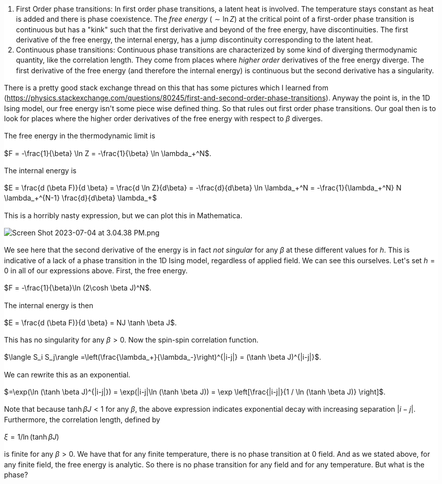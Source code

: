 1) First Order phase transitions: In first order phase transitions, a latent heat is involved. The temperature stays constant as heat is added and there is phase coexistence. The *free energy* ($\sim \ln Z$) at the critical point of a first-order phase transition is continuous but has a "kink" such that the first derivative and beyond of the free energy,  have discontinuities. The first derivative of the free energy, the internal energy, has a jump discontinuity corresponding to the latent heat.
2) Continuous phase transitions: Continuous phase transitions are characterized by some kind of diverging thermodynamic quantity, like the correlation length. They come from places where *higher order* derivatives of the free energy diverge. The first derivative of the free energy (and therefore the internal energy) is continuous but the second derivative has a singularity. 

There is a pretty good stack exchange thread on this that has some pictures which I learned from (https://physics.stackexchange.com/questions/80245/first-and-second-order-phase-transitions). Anyway the point is, in the 1D Ising model, our free energy isn't some piece wise defined thing. So that rules out first order phase transitions. Our goal then is to look for places where the higher order derivatives of the free energy with respect to $\beta$ diverges. 

The free energy in the thermodynamic limit is

$F = -\frac{1}{\beta} \ln Z = -\frac{1}{\beta} \ln \lambda_+^N$. 

The internal energy is 

$E = \frac{d (\beta F)}{d \beta} = \frac{d \ln Z}{d\beta} = -\frac{d}{d\beta} \ln \lambda_+^N = -\frac{1}{\lambda_+^N} N \lambda_+^{N-1} \frac{d}{d\beta} \lambda_+$

This is a horribly nasty expression, but we can plot this in Mathematica. 

![Screen Shot 2023-07-04 at 3.04.38 PM.png](:/ae052e5f733242a3be2fc6e12ba08b33)

We see here that the second derivative of the energy is in fact *not singular* for any $\beta$ at these different values for $h$. This is indicative of a lack of a phase transition in the 1D Ising model, regardless of applied field. We can see this ourselves. Let's set $h=0$ in all of our expressions above. First, the free energy.

$F = -\frac{1}{\beta}\ln (2\cosh \beta J)^N$.

The internal energy is then

$E =  \frac{d (\beta F)}{d \beta} = NJ \tanh \beta J$.

This has no singularity for any $\beta > 0$. Now the spin-spin correlation function.

$\langle S_i S_j\rangle =\left(\frac{\lambda_+}{\lambda_-}\right)^{|i-j|} = (\tanh \beta J)^{|i-j|}$.

We can rewrite this as an exponential.

$=\exp(\ln (\tanh \beta J)^{|i-j|}) = \exp(|i-j|\ln (\tanh \beta J)) = \exp \left[\frac{|i-j|}{1 / \ln (\tanh \beta J)} \right]$.

Note that because $\tanh \beta J < 1$ for any $\beta$, the above expression indicates exponential decay with increasing separation $|i-j|$. Furthermore, the correlation length, defined by

$\xi = 1 / \ln (\tanh \beta J)$

is finite for any $\beta > 0$. We have that for any finite temperature, there is no phase transition at 0 field. And as we stated above, for any finite field, the free energy is analytic. So there is no phase transition for any field and for any temperature. But what is the phase?
